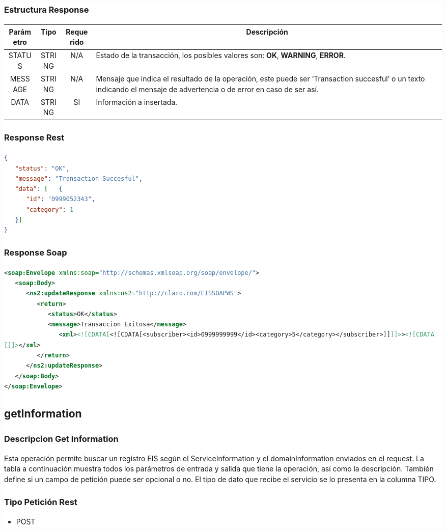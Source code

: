 ### **Estructura Response**
| Parámetro | Tipo | Requerido | Descripción |
|:---------:|:----:|:---------:|-----------|
|STATUS |STRING|N/A|Estado de la transacción, los posibles valores son: **OK**, **WARNING**, **ERROR**.|
|MESSAGE |STRING|N/A|Mensaje que indica el resultado de la operación, este puede ser ‘Transaction succesful’ o un texto indicando el mensaje de advertencia o de error en caso de ser así.|
|DATA|STRING|SI|Información a insertada.|

### **Response Rest**
```json
{
   "status": "OK",
   "message": "Transaction Succesful",
   "data": [   {
      "id": "0999052343",
      "category": 1
   }]
}
```


### **Response Soap**
```xml
<soap:Envelope xmlns:soap="http://schemas.xmlsoap.org/soap/envelope/">
   <soap:Body>
      <ns2:updateResponse xmlns:ns2="http://claro.com/EISSOAPWS">
         <return>
            <status>OK</status>
            <message>Transaccion Exitosa</message>
               <xml><![CDATA[<![CDATA[<subscriber><id>0999999999</id><category>5</category></subscriber>]]]]>><![CDATA[]]></xml>
         </return>
      </ns2:updateResponse>
   </soap:Body>
</soap:Envelope>
```



## **getInformation**
### **Descripcion Get Information**
>>>
Esta operación permite buscar un registro EIS según el ServiceInformation y el domainInformation enviados en el request. La tabla a continuación muestra todos los parámetros de entrada y salida que tiene la operación, así como la descripción. También define si un campo de petición puede ser opcional o no. El tipo de dato que recibe el servicio se lo presenta en la columna TIPO. 
>>>


### **Tipo Petición Rest**
* POST
